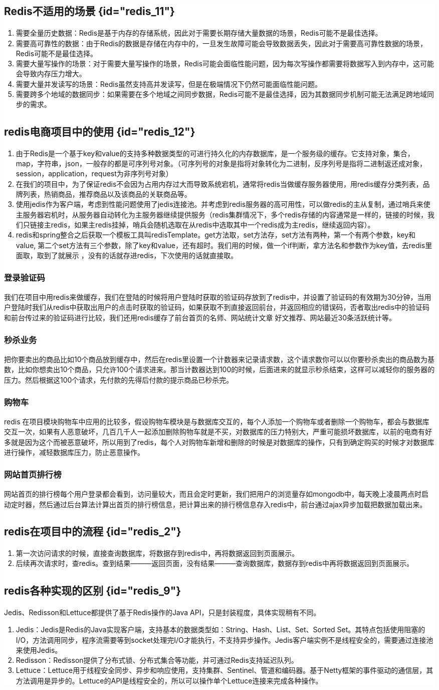 ## Redis不适用的场景 {id="redis_11"}
1. 需要全量历史数据：Redis是基于内存的存储系统，因此对于需要长期存储大量数据的场景，Redis可能不是最佳选择。
2. 需要高可靠性的数据：由于Redis的数据是存储在内存中的，一旦发生故障可能会导致数据丢失，因此对于需要高可靠性数据的场景，Redis可能不是最佳选择。
3. 需要大量写操作的场景：对于需要大量写操作的场景，Redis可能会面临性能问题，因为每次写操作都需要将数据写入到内存中，这可能会导致内存压力增大。
4. 需要大量并发读写的场景：Redis虽然支持高并发读写，但是在极端情况下仍然可能面临性能问题。
5. 需要跨多个地域的数据同步：如果需要在多个地域之间同步数据，Redis可能不是最佳选择，因为其数据同步机制可能无法满足跨地域同步的需求。

## redis电商项目中的使用 {id="redis_12"}
1. 由于Redis是一个基于key和value的支持多种数据类型的可进行持久化的内存数据库，是一个服务级的缓存。它支持对象，集合，map，字符串，json，一般存的都是可序列号对象。（可序列号的对象是指将对象转化为二进制，反序列号是指将二进制返还成对象，session，application，request为非序列号对象）
2. 在我们的项目中，为了保证redis不会因为占用内存过大而导致系统宕机，通常将redis当做缓存服务器使用，用redis缓存分类列表，品牌列表，热销商品，推荐商品以及该商品的关联商品等。
3. 使用jedis作为客户端，考虑到性能问题使用了jedis连接池。并考虑到redis服务器的高可用性，可以做redis的主从复制，通过哨兵来使主服务器宕机时，从服务器自动转化为主服务器继续提供服务（redis集群情况下，多个redis存储的内容通常是一样的，链接的时候，我们只链接主redis，如果主redis挂掉，哨兵会随机选取在从redis中选取其中一个redis成为主redis，继续返回内容）。
4. redis和spring整合之后获取一个模板工具叫redisTemplate。get方法取，set方法存，set方法有两种，第一个有两个参数，key和value, 第二个set方法有三个参数，除了key和value，还有超时。我们用的时候，做一个if判断，拿方法名和参数作为key值，去redis里面取，取到了就展示 ，没有的话就存进redis，下次使用的话就直接取。

### 登录验证码
我们在项目中用redis来做缓存，我们在登陆的时候将用户登陆时获取的验证码存放到了redis中，并设置了验证码的有效期为30分钟，当用户登陆时我们从redis中获取出用户的点击时获取的验证码，如果获取不到直接返回前台，并返回相应的错误码，否者取出redis中的验证码和前台传过来的验证码进行比较，我们还用redis缓存了前台首页的名师、网站统计文章 好文推荐、网站最近30条活跃统计等。

### 秒杀业务
把你要卖出的商品比如10个商品放到缓存中，然后在redis里设置一个计数器来记录请求数，这个请求数你可以以你要秒杀卖出的商品数为基数，比如你想卖出10个商品，只允许100个请求进来。那当计数器达到100的时候，后面进来的就显示秒杀结束，这样可以减轻你的服务器的压力。然后根据这100个请求，先付款的先得后付款的提示商品已秒杀完。

### 购物车
redis 在项目模块购物车中应用的比较多，假设购物车模块是与数据库交互的，每个人添加一个购物车或者删除一个购物车，都会与数据库交互一次，如果有人恶意破坏，几百几千人一起添加删除购物车就是不买，对数据库的压力特别大，严重可能损坏数据库，以前的电商有好多就是因为这个而被恶意破坏，所以用到了redis，每个人对购物车新增和删除的时候是对数据库的操作，只有到确定购买的时候才对数据库进行操作，减轻数据库压力，防止恶意操作。

### 网站首页排行榜
网站首页的排行榜每个用户登录都会看到，访问量较大，而且会定时更新，我们把用户的浏览量存如mongodb中，每天晚上凌晨两点时启动定时器，然后通过后台算法计算出首页的排行榜信息，把计算出来的排行榜信息存入redis中，前台通过ajax异步加载把数据加载出来。

## redis在项目中的流程 {id="redis_2"}
1. 第一次访问请求的时候，直接查询数据库，将数据存到redis中，再将数据返回到页面展示。
2. 后续再次请求时，查redis。查到结果———返回页面，没有结果———查询数据库，数据存到redis中再将数据返回到页面展示。


## redis各种实现的区别 {id="redis_9"}
Jedis、Redisson和Lettuce都提供了基于Redis操作的Java API，只是封装程度，具体实现稍有不同。

1. Jedis：Jedis是Redis的Java实现客户端，支持基本的数据类型如：String、Hash、List、Set、Sorted Set。其特点包括使用阻塞的I/O，方法调用同步，程序流需要等到socket处理完I/O才能执行，不支持异步操作。Jedis客户端实例不是线程安全的，需要通过连接池来使用Jedis。
2. Redisson：Redisson提供了分布式锁、分布式集合等功能，并可通过Redis支持延迟队列。
3. Lettuce：Lettuce用于线程安全同步、异步和响应使用，支持集群、Sentinel、管道和编码器。基于Netty框架的事件驱动的通信层，其方法调用是异步的。Lettuce的API是线程安全的，所以可以操作单个Lettuce连接来完成各种操作。
